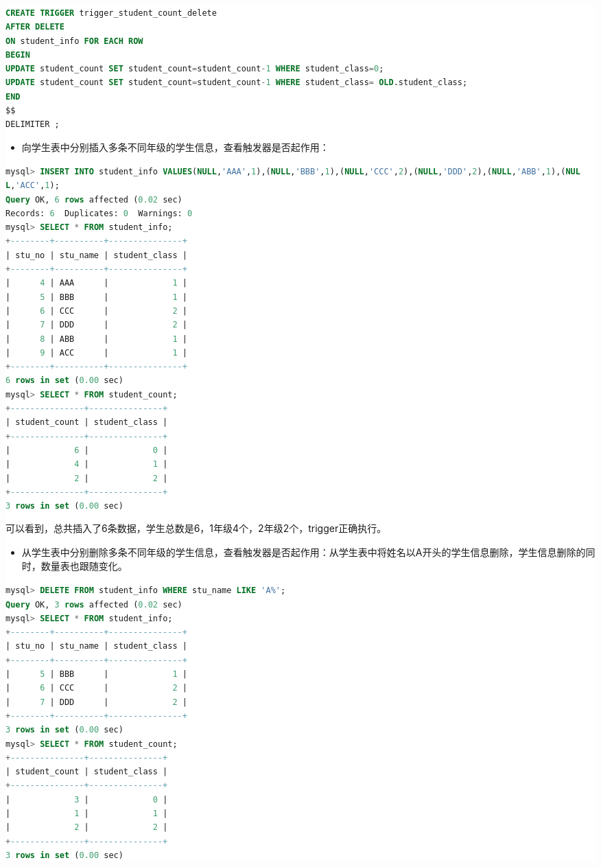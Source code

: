 ```sql
CREATE TRIGGER trigger_student_count_delete
AFTER DELETE
ON student_info FOR EACH ROW
BEGIN
UPDATE student_count SET student_count=student_count-1 WHERE student_class=0;
UPDATE student_count SET student_count=student_count-1 WHERE student_class= OLD.student_class;
END
$$
DELIMITER ;
```
- 向学生表中分别插入多条不同年级的学生信息，查看触发器是否起作用：
```sql
mysql> INSERT INTO student_info VALUES(NULL,'AAA',1),(NULL,'BBB',1),(NULL,'CCC',2),(NULL,'DDD',2),(NULL,'ABB',1),(NULL,'ACC',1);
Query OK, 6 rows affected (0.02 sec)
Records: 6  Duplicates: 0  Warnings: 0
mysql> SELECT * FROM student_info;
+--------+----------+---------------+
| stu_no | stu_name | student_class |
+--------+----------+---------------+
|      4 | AAA      |             1 |
|      5 | BBB      |             1 |
|      6 | CCC      |             2 |
|      7 | DDD      |             2 |
|      8 | ABB      |             1 |
|      9 | ACC      |             1 |
+--------+----------+---------------+
6 rows in set (0.00 sec)
mysql> SELECT * FROM student_count;
+---------------+---------------+
| student_count | student_class |
+---------------+---------------+
|             6 |             0 |
|             4 |             1 |
|             2 |             2 |
+---------------+---------------+
3 rows in set (0.00 sec)
```
可以看到，总共插入了6条数据，学生总数是6，1年级4个，2年级2个，trigger正确执行。
- 从学生表中分别删除多条不同年级的学生信息，查看触发器是否起作用：从学生表中将姓名以A开头的学生信息删除，学生信息删除的同时，数量表也跟随变化。
```sql
mysql> DELETE FROM student_info WHERE stu_name LIKE 'A%';
Query OK, 3 rows affected (0.02 sec)
mysql> SELECT * FROM student_info;
+--------+----------+---------------+
| stu_no | stu_name | student_class |
+--------+----------+---------------+
|      5 | BBB      |             1 |
|      6 | CCC      |             2 |
|      7 | DDD      |             2 |
+--------+----------+---------------+
3 rows in set (0.00 sec)
mysql> SELECT * FROM student_count;
+---------------+---------------+
| student_count | student_class |
+---------------+---------------+
|             3 |             0 |
|             1 |             1 |
|             2 |             2 |
+---------------+---------------+
3 rows in set (0.00 sec)
```
